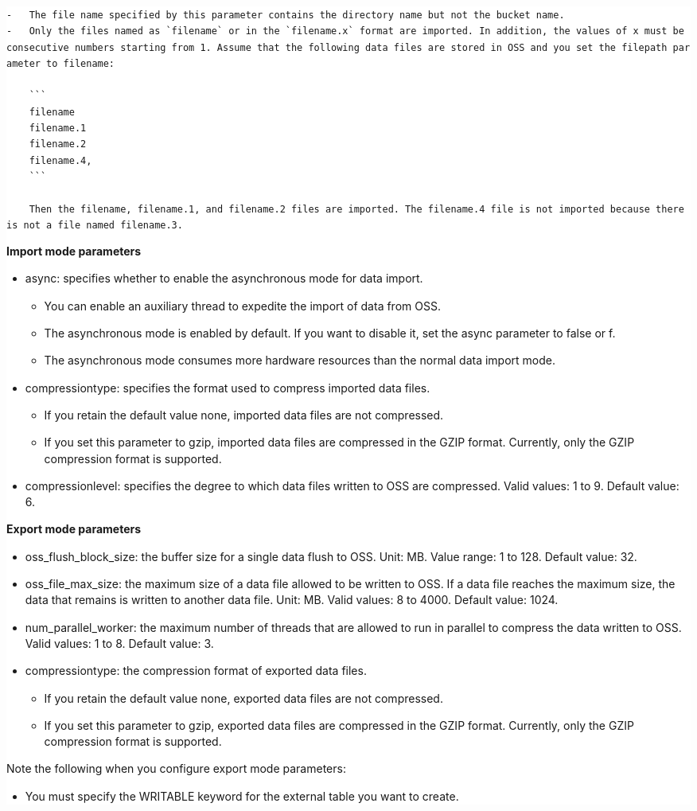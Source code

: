     -   The file name specified by this parameter contains the directory name but not the bucket name.
    -   Only the files named as `filename` or in the `filename.x` format are imported. In addition, the values of x must be consecutive numbers starting from 1. Assume that the following data files are stored in OSS and you set the filepath parameter to filename:

        ```
        filename
        filename.1
        filename.2
        filename.4,
        ```

        Then the filename, filename.1, and filename.2 files are imported. The filename.4 file is not imported because there is not a file named filename.3.


**Import mode parameters**

-   async: specifies whether to enable the asynchronous mode for data import.

    -   You can enable an auxiliary thread to expedite the import of data from OSS.

    -   The asynchronous mode is enabled by default. If you want to disable it, set the async parameter to false or f.

    -   The asynchronous mode consumes more hardware resources than the normal data import mode.

-   compressiontype: specifies the format used to compress imported data files.

    -   If you retain the default value none, imported data files are not compressed.

    -   If you set this parameter to gzip, imported data files are compressed in the GZIP format. Currently, only the GZIP compression format is supported.

-   compressionlevel: specifies the degree to which data files written to OSS are compressed. Valid values: 1 to 9. Default value: 6.


**Export mode parameters**

-   oss\_flush\_block\_size: the buffer size for a single data flush to OSS. Unit: MB. Value range: 1 to 128. Default value: 32.

-   oss\_file\_max\_size: the maximum size of a data file allowed to be written to OSS. If a data file reaches the maximum size, the data that remains is written to another data file. Unit: MB. Valid values: 8 to 4000. Default value: 1024.

-   num\_parallel\_worker: the maximum number of threads that are allowed to run in parallel to compress the data written to OSS. Valid values: 1 to 8. Default value: 3.

-   compressiontype: the compression format of exported data files.

    -   If you retain the default value none, exported data files are not compressed.

    -   If you set this parameter to gzip, exported data files are compressed in the GZIP format. Currently, only the GZIP compression format is supported.


Note the following when you configure export mode parameters:

-   You must specify the WRITABLE keyword for the external table you want to create.
